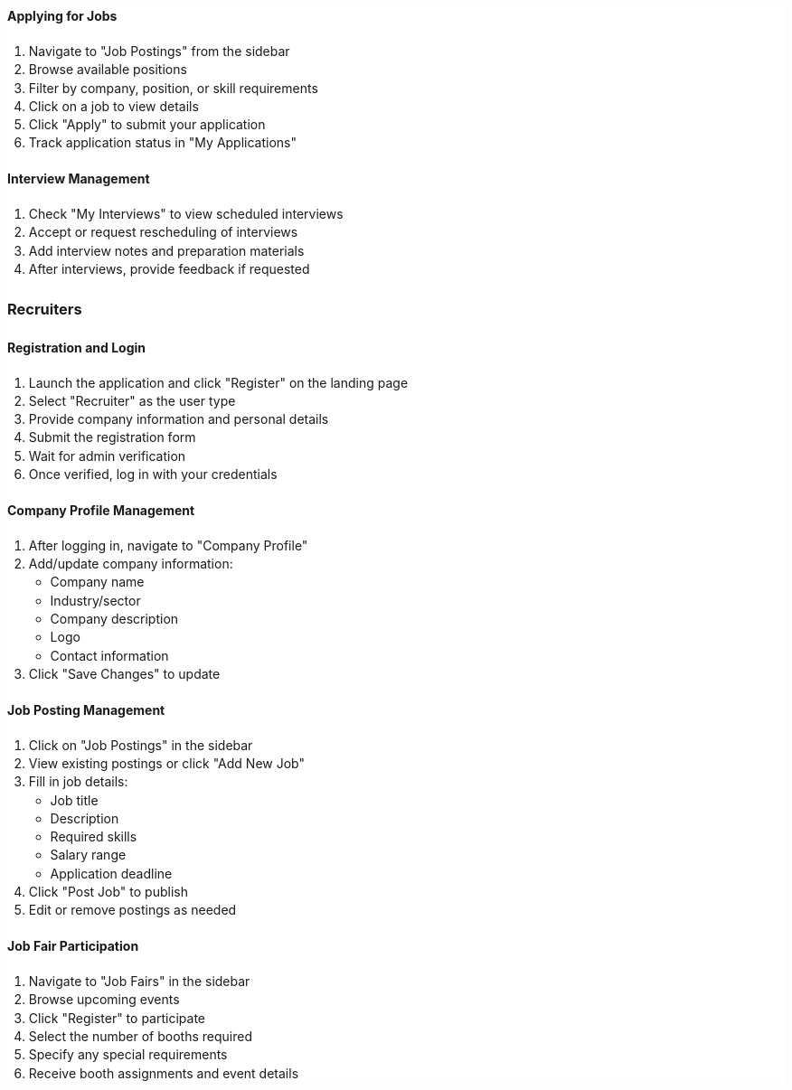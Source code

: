 #### Applying for Jobs
1. Navigate to "Job Postings" from the sidebar
2. Browse available positions
3. Filter by company, position, or skill requirements
4. Click on a job to view details
5. Click "Apply" to submit your application
6. Track application status in "My Applications"

#### Interview Management
1. Check "My Interviews" to view scheduled interviews
2. Accept or request rescheduling of interviews
3. Add interview notes and preparation materials
4. After interviews, provide feedback if requested

### Recruiters

#### Registration and Login
1. Launch the application and click "Register" on the landing page
2. Select "Recruiter" as the user type
3. Provide company information and personal details
4. Submit the registration form
5. Wait for admin verification
6. Once verified, log in with your credentials

#### Company Profile Management
1. After logging in, navigate to "Company Profile"
2. Add/update company information:
   - Company name
   - Industry/sector
   - Company description
   - Logo
   - Contact information
3. Click "Save Changes" to update

#### Job Posting Management
1. Click on "Job Postings" in the sidebar
2. View existing postings or click "Add New Job"
3. Fill in job details:
   - Job title
   - Description
   - Required skills
   - Salary range
   - Application deadline
4. Click "Post Job" to publish
5. Edit or remove postings as needed

#### Job Fair Participation
1. Navigate to "Job Fairs" in the sidebar
2. Browse upcoming events
3. Click "Register" to participate
4. Select the number of booths required
5. Specify any special requirements
6. Receive booth assignments and event details
